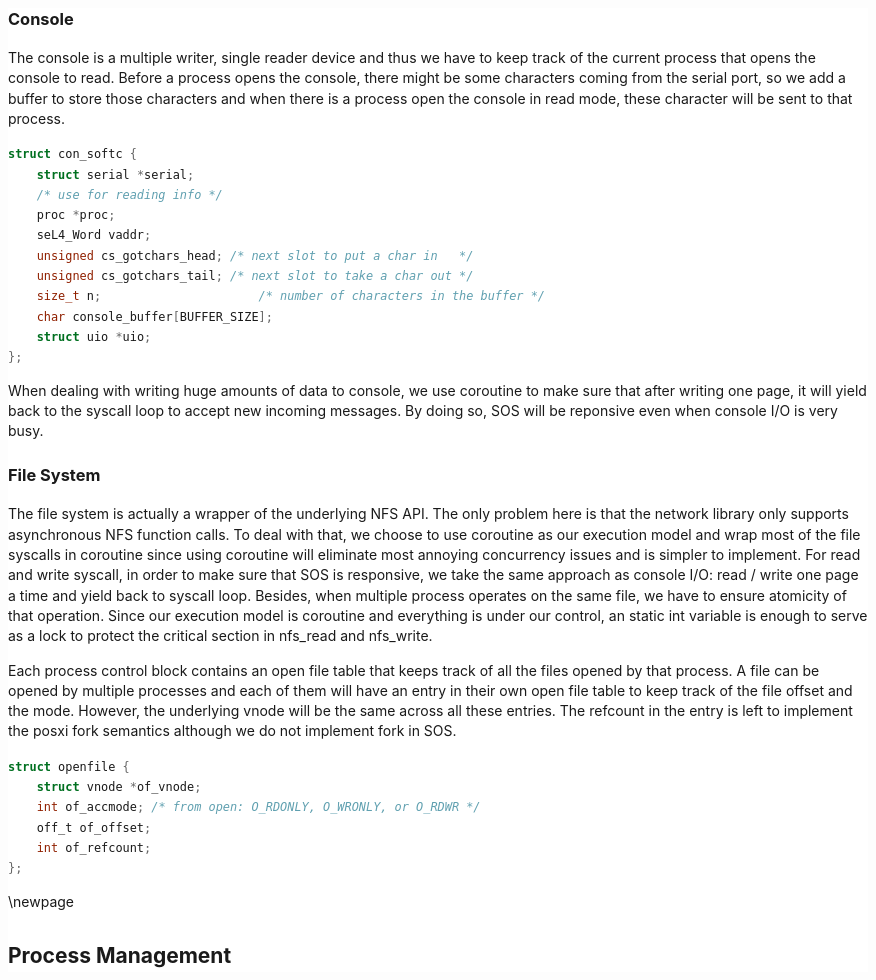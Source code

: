 ### Console

The console is a multiple writer, single reader device and thus we have to keep track of the current process that opens the console to read. Before a process opens the console, there might be some characters coming from the serial port, so  we add a buffer to store those characters and when there is a process open the console in read mode, these character will be sent to that process. 

```c
struct con_softc {
    struct serial *serial;
    /* use for reading info */
    proc *proc;
    seL4_Word vaddr;
    unsigned cs_gotchars_head; /* next slot to put a char in   */
    unsigned cs_gotchars_tail; /* next slot to take a char out */
    size_t n;                      /* number of characters in the buffer */
    char console_buffer[BUFFER_SIZE];
    struct uio *uio;
};
```

When dealing with writing huge amounts of data to console, we use coroutine to make sure that after writing one page, it will yield back to the syscall loop to accept new incoming messages. By doing so, SOS will be reponsive even when console I/O is very busy.

### File System

The file system is actually a wrapper of the underlying NFS API. The only problem here is that the network library only supports asynchronous NFS function calls. To deal with that, we choose to use coroutine as our execution model and wrap most of the file syscalls in coroutine since using coroutine will eliminate most annoying concurrency issues and is simpler to implement. For read and write syscall, in order to make sure that SOS is responsive, we take the same approach as console I/O: read / write one page a time and yield back to syscall loop. Besides, when multiple process operates on the same file, we have to ensure atomicity of that operation. Since our execution model is coroutine and everything is under our control, an static int variable is enough to serve as a lock to protect the critical section in nfs_read and nfs_write.

Each process control block contains an open file table that keeps track of all the files opened by that process. A file can be opened by multiple processes and each of them will have an entry in their own open file table to keep track of the file offset and the mode. However, the underlying vnode will be the same across all these entries. The refcount in the entry is left to implement the posxi fork semantics although  we do not implement fork in SOS.  

```c
struct openfile {
    struct vnode *of_vnode;
    int of_accmode; /* from open: O_RDONLY, O_WRONLY, or O_RDWR */
    off_t of_offset;
    int of_refcount;
};
```

\newpage

## Process Management
